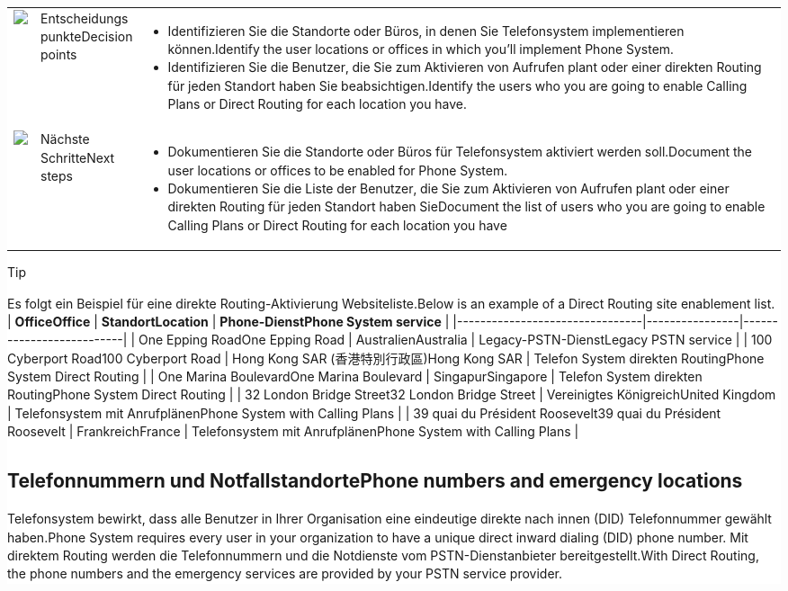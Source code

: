 |         |         |         |
|---------|---------|---------|
|<img src="media/audio_conferencing_image7.png" />|<span data-ttu-id="b25d4-118">Entscheidungspunkte</span><span class="sxs-lookup"><span data-stu-id="b25d4-118">Decision points</span></span>|<ul><li><span data-ttu-id="b25d4-119">Identifizieren Sie die Standorte oder Büros, in denen Sie Telefonsystem implementieren können.</span><span class="sxs-lookup"><span data-stu-id="b25d4-119">Identify the user locations or offices in which you’ll implement Phone System.</span></span><li><span data-ttu-id="b25d4-120">Identifizieren Sie die Benutzer, die Sie zum Aktivieren von Aufrufen plant oder einer direkten Routing für jeden Standort haben Sie beabsichtigen.</span><span class="sxs-lookup"><span data-stu-id="b25d4-120">Identify the users who you are going to enable Calling Plans or Direct Routing for each location you have.</span></span></ul>|
|<img src="media/audio_conferencing_image9.png" />|<span data-ttu-id="b25d4-121">Nächste Schritte</span><span class="sxs-lookup"><span data-stu-id="b25d4-121">Next steps</span></span>|<ul><li><span data-ttu-id="b25d4-122">Dokumentieren Sie die Standorte oder Büros für Telefonsystem aktiviert werden soll.</span><span class="sxs-lookup"><span data-stu-id="b25d4-122">Document the user locations or offices to be enabled for Phone System.</span></span><li><span data-ttu-id="b25d4-123">Dokumentieren Sie die Liste der Benutzer, die Sie zum Aktivieren von Aufrufen plant oder einer direkten Routing für jeden Standort haben Sie</span><span class="sxs-lookup"><span data-stu-id="b25d4-123">Document the list of users who you are going to enable Calling Plans or Direct Routing for each location you have</span></span></ul>|

> [!TIP]
> <span data-ttu-id="b25d4-124">Es folgt ein Beispiel für eine direkte Routing-Aktivierung Websiteliste.</span><span class="sxs-lookup"><span data-stu-id="b25d4-124">Below is an example of a Direct Routing site enablement list.</span></span>
> | <span data-ttu-id="b25d4-125">**Office**</span><span class="sxs-lookup"><span data-stu-id="b25d4-125">**Office**</span></span>                     | <span data-ttu-id="b25d4-126">**Standort**</span><span class="sxs-lookup"><span data-stu-id="b25d4-126">**Location**</span></span>   | <span data-ttu-id="b25d4-127">**Phone-Dienst**</span><span class="sxs-lookup"><span data-stu-id="b25d4-127">**Phone System service**</span></span> |
> |--------------------------------|----------------|--------------------------|
> | <span data-ttu-id="b25d4-128">One Epping Road</span><span class="sxs-lookup"><span data-stu-id="b25d4-128">One Epping Road</span></span>                | <span data-ttu-id="b25d4-129">Australien</span><span class="sxs-lookup"><span data-stu-id="b25d4-129">Australia</span></span>      | <span data-ttu-id="b25d4-130">Legacy-PSTN-Dienst</span><span class="sxs-lookup"><span data-stu-id="b25d4-130">Legacy PSTN service</span></span> |
> | <span data-ttu-id="b25d4-131">100 Cyberport Road</span><span class="sxs-lookup"><span data-stu-id="b25d4-131">100 Cyberport Road</span></span>             | <span data-ttu-id="b25d4-132">Hong Kong SAR (香港特別行政區)</span><span class="sxs-lookup"><span data-stu-id="b25d4-132">Hong Kong SAR</span></span>  | <span data-ttu-id="b25d4-133">Telefon System direkten Routing</span><span class="sxs-lookup"><span data-stu-id="b25d4-133">Phone System Direct Routing</span></span> |
> | <span data-ttu-id="b25d4-134">One Marina Boulevard</span><span class="sxs-lookup"><span data-stu-id="b25d4-134">One Marina Boulevard</span></span>           | <span data-ttu-id="b25d4-135">Singapur</span><span class="sxs-lookup"><span data-stu-id="b25d4-135">Singapore</span></span>      | <span data-ttu-id="b25d4-136">Telefon System direkten Routing</span><span class="sxs-lookup"><span data-stu-id="b25d4-136">Phone System Direct Routing</span></span> |
> | <span data-ttu-id="b25d4-137">32 London Bridge Street</span><span class="sxs-lookup"><span data-stu-id="b25d4-137">32 London Bridge Street</span></span>        | <span data-ttu-id="b25d4-138">Vereinigtes Königreich</span><span class="sxs-lookup"><span data-stu-id="b25d4-138">United Kingdom</span></span> | <span data-ttu-id="b25d4-139">Telefonsystem mit Anrufplänen</span><span class="sxs-lookup"><span data-stu-id="b25d4-139">Phone System with Calling Plans</span></span> |
> | <span data-ttu-id="b25d4-140">39 quai du Président Roosevelt</span><span class="sxs-lookup"><span data-stu-id="b25d4-140">39 quai du Président Roosevelt</span></span> | <span data-ttu-id="b25d4-141">Frankreich</span><span class="sxs-lookup"><span data-stu-id="b25d4-141">France</span></span>         | <span data-ttu-id="b25d4-142">Telefonsystem mit Anrufplänen</span><span class="sxs-lookup"><span data-stu-id="b25d4-142">Phone System with Calling Plans</span></span> |



## <a name="phone-numbers-and-emergency-locations"></a><span data-ttu-id="b25d4-143">Telefonnummern und Notfallstandorte</span><span class="sxs-lookup"><span data-stu-id="b25d4-143">Phone numbers and emergency locations</span></span>

<span data-ttu-id="b25d4-144">Telefonsystem bewirkt, dass alle Benutzer in Ihrer Organisation eine eindeutige direkte nach innen (DID) Telefonnummer gewählt haben.</span><span class="sxs-lookup"><span data-stu-id="b25d4-144">Phone System requires every user in your organization to have a unique direct inward dialing (DID) phone number.</span></span> <span data-ttu-id="b25d4-145">Mit direktem Routing werden die Telefonnummern und die Notdienste vom PSTN-Dienstanbieter bereitgestellt.</span><span class="sxs-lookup"><span data-stu-id="b25d4-145">With Direct Routing, the phone numbers and the emergency services are provided by your PSTN service provider.</span></span>
